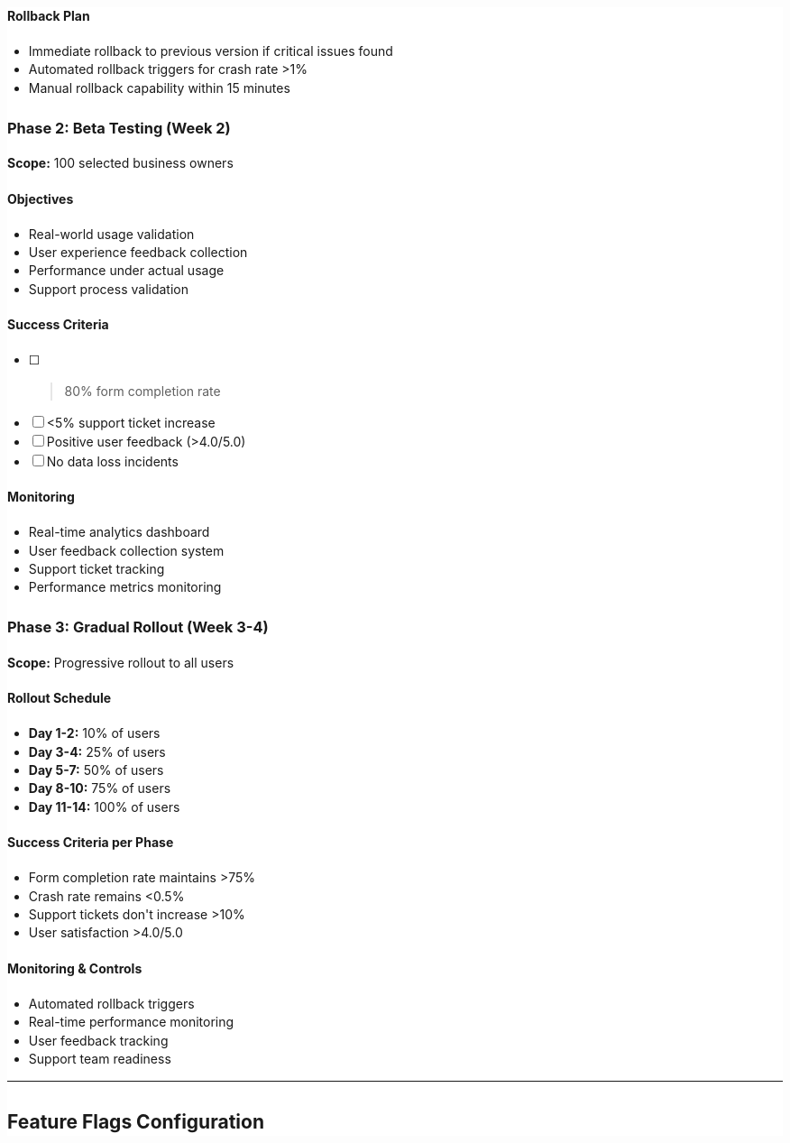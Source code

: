 #### Rollback Plan
- Immediate rollback to previous version if critical issues found
- Automated rollback triggers for crash rate >1%
- Manual rollback capability within 15 minutes

### Phase 2: Beta Testing (Week 2)
**Scope:** 100 selected business owners

#### Objectives
- Real-world usage validation
- User experience feedback collection
- Performance under actual usage
- Support process validation

#### Success Criteria
- [ ] >80% form completion rate
- [ ] <5% support ticket increase
- [ ] Positive user feedback (>4.0/5.0)
- [ ] No data loss incidents

#### Monitoring
- Real-time analytics dashboard
- User feedback collection system
- Support ticket tracking
- Performance metrics monitoring

### Phase 3: Gradual Rollout (Week 3-4)
**Scope:** Progressive rollout to all users

#### Rollout Schedule
- **Day 1-2:** 10% of users
- **Day 3-4:** 25% of users
- **Day 5-7:** 50% of users
- **Day 8-10:** 75% of users
- **Day 11-14:** 100% of users

#### Success Criteria per Phase
- Form completion rate maintains >75%
- Crash rate remains <0.5%
- Support tickets don't increase >10%
- User satisfaction >4.0/5.0

#### Monitoring & Controls
- Automated rollback triggers
- Real-time performance monitoring
- User feedback tracking
- Support team readiness

---

## Feature Flags Configuration
